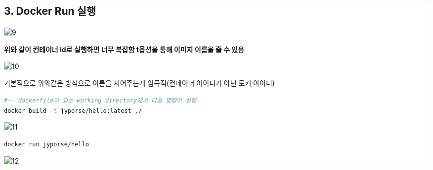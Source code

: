 
## 3. Docker Run 실행

<img width="961" alt="9" src="https://github.com/junyong1111/Docker/assets/79856225/f26ba29a-5fbf-4411-8b2c-5d7ebc83b07b">


**위와 같이 컨테이너 id로 실행하면 너무 복잡함 t옵션을 통해 이미지 이름을 줄 수 있음**

<img width="1255" alt="10" src="https://github.com/junyong1111/Docker/assets/79856225/32c0b9f0-ab19-4821-b98e-3f5c16f04d27">


기본적으로 위와같은 방식으로 이름을 지어주는게 암묵적(컨테이너 아이디가 아닌 도커 아이디)

```bash
#-- dockerfile이 있는 working directory에서 다음 명령어 실행
docker build -t jyporse/hello:latest ./
```

<img width="936" alt="11" src="https://github.com/junyong1111/Docker/assets/79856225/2a308b84-75ef-4477-a8ac-a17f5b85f708">


```bash
docker run jyporse/hello
```

<img width="495" alt="12" src="https://github.com/junyong1111/Docker/assets/79856225/3f1e048a-8576-4dce-8c9d-981ff104d0c1">

